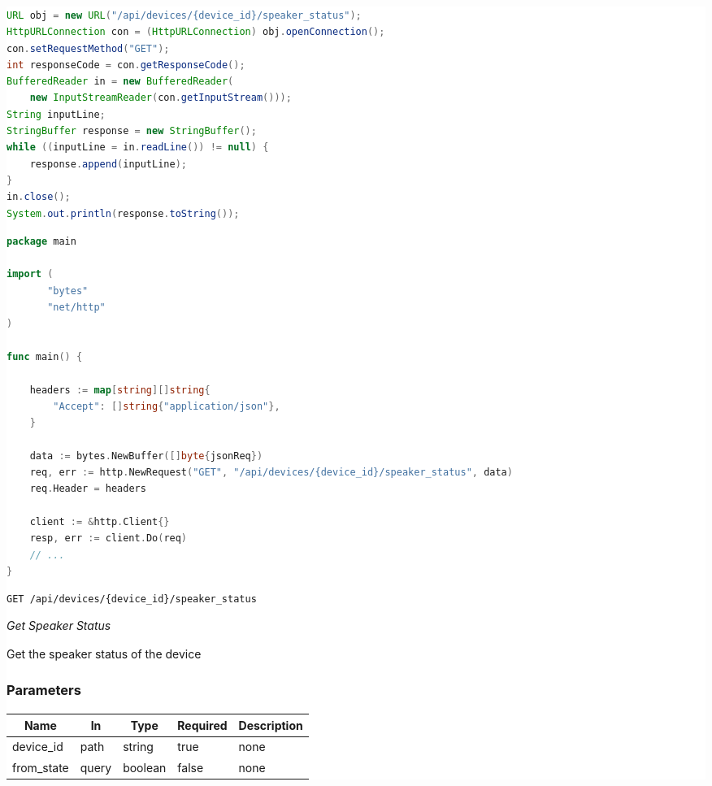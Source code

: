 ```java
URL obj = new URL("/api/devices/{device_id}/speaker_status");
HttpURLConnection con = (HttpURLConnection) obj.openConnection();
con.setRequestMethod("GET");
int responseCode = con.getResponseCode();
BufferedReader in = new BufferedReader(
    new InputStreamReader(con.getInputStream()));
String inputLine;
StringBuffer response = new StringBuffer();
while ((inputLine = in.readLine()) != null) {
    response.append(inputLine);
}
in.close();
System.out.println(response.toString());

```

```go
package main

import (
       "bytes"
       "net/http"
)

func main() {

    headers := map[string][]string{
        "Accept": []string{"application/json"},
    }

    data := bytes.NewBuffer([]byte{jsonReq})
    req, err := http.NewRequest("GET", "/api/devices/{device_id}/speaker_status", data)
    req.Header = headers

    client := &http.Client{}
    resp, err := client.Do(req)
    // ...
}

```

`GET /api/devices/{device_id}/speaker_status`

*Get Speaker Status*

Get the speaker status of the device

<h3 id="get_speaker_status_api_devices__device_id__speaker_status_get-parameters">Parameters</h3>

|Name|In|Type|Required|Description|
|---|---|---|---|---|
|device_id|path|string|true|none|
|from_state|query|boolean|false|none|
